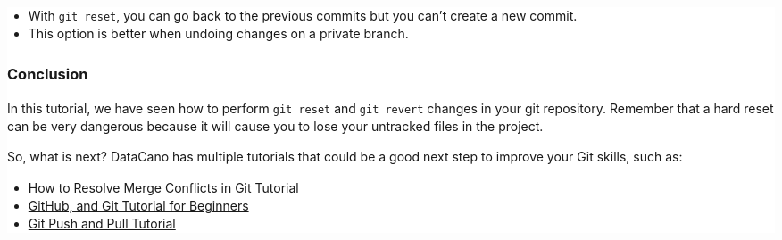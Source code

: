 * With `git reset`, you can go back to the previous commits but you can’t create a new commit.&#x20;
* This option is better when undoing changes on a private branch.

### Conclusion <a href="#conclusion-inthi" id="conclusion-inthi"></a>

In this tutorial, we have seen how to perform `git reset` and `git revert` changes in your git repository. Remember that a hard reset can be very dangerous because it will cause you to lose your untracked files in the project.&#x20;

So, what is next? DataCano has multiple tutorials that could be a good next step to improve your Git skills, such as:

* [How to Resolve Merge Conflicts in Git Tutorial](https://www.datacamp.com/tutorial/how-to-resolve-merge-conflicts-in-git-tutorial)
* [GitHub, and Git Tutorial for Beginners](https://www.datacamp.com/tutorial/github-and-git-tutorial-for-beginners)
* [Git Push and Pull Tutorial](https://www.datacamp.com/tutorial/git-push-pull)
